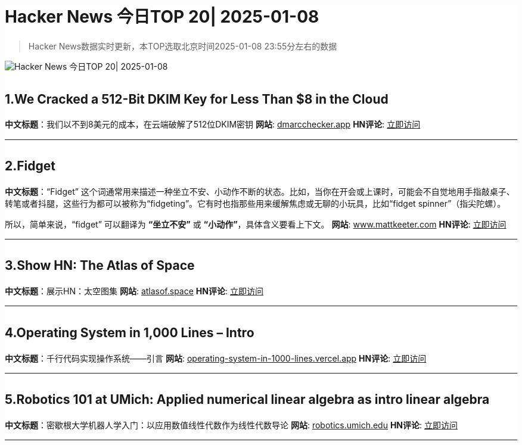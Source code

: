 # Hacker News 今日TOP 20| 2025-01-08

> Hacker News数据实时更新，本TOP选取北京时间2025-01-08 23:55分左右的数据

![Hacker News 今日TOP 20| 2025-01-08](https://img.chuhaix.com/2024/0910_imageFile-1665440404179-628424718_1725901191.png)

## 1.We Cracked a 512-Bit DKIM Key for Less Than $8 in the Cloud
**中文标题**：我们以不到8美元的成本，在云端破解了512位DKIM密钥
**网站**:  <a href='https://dmarcchecker.app/articles/crack-512-bit-dkim-rsa-key' target='_blank' rel='nofollow'>dmarcchecker.app</a>
**HN评论**:  <a href='https://news.ycombinator.com/item?id=42633501&utm_source=www.chuhaix.com' target='_blank' rel='nofollow'>立即访问</a>

---

## 2.Fidget
**中文标题**：“Fidget” 这个词通常用来描述一种坐立不安、小动作不断的状态。比如，当你在开会或上课时，可能会不自觉地用手指敲桌子、转笔或者抖腿，这些行为都可以被称为“fidgeting”。它有时也指那些用来缓解焦虑或无聊的小玩具，比如“fidget spinner”（指尖陀螺）。

所以，简单来说，“fidget” 可以翻译为 **“坐立不安”** 或 **“小动作”**，具体含义要看上下文。
**网站**:  <a href='https://www.mattkeeter.com/projects/fidget/' target='_blank' rel='nofollow'>www.mattkeeter.com</a>
**HN评论**:  <a href='https://news.ycombinator.com/item?id=42634624&utm_source=www.chuhaix.com' target='_blank' rel='nofollow'>立即访问</a>

---

## 3.Show HN: The Atlas of Space
**中文标题**：展示HN：太空图集
**网站**:  <a href='https://atlasof.space/' target='_blank' rel='nofollow'>atlasof.space</a>
**HN评论**:  <a href='https://news.ycombinator.com/item?id=42634787&utm_source=www.chuhaix.com' target='_blank' rel='nofollow'>立即访问</a>

---

## 4.Operating System in 1,000 Lines – Intro
**中文标题**：千行代码实现操作系统——引言
**网站**:  <a href='https://operating-system-in-1000-lines.vercel.app/en' target='_blank' rel='nofollow'>operating-system-in-1000-lines.vercel.app</a>
**HN评论**:  <a href='https://news.ycombinator.com/item?id=42631873&utm_source=www.chuhaix.com' target='_blank' rel='nofollow'>立即访问</a>

---

## 5.Robotics 101 at UMich: Applied numerical linear algebra as intro linear algebra
**中文标题**：密歇根大学机器人学入门：以应用数值线性代数作为线性代数导论
**网站**:  <a href='https://robotics.umich.edu/academics/courses/course-offerings/rob101-fall-2020/' target='_blank' rel='nofollow'>robotics.umich.edu</a>
**HN评论**:  <a href='https://news.ycombinator.com/item?id=42633805&utm_source=www.chuhaix.com' target='_blank' rel='nofollow'>立即访问</a>

---